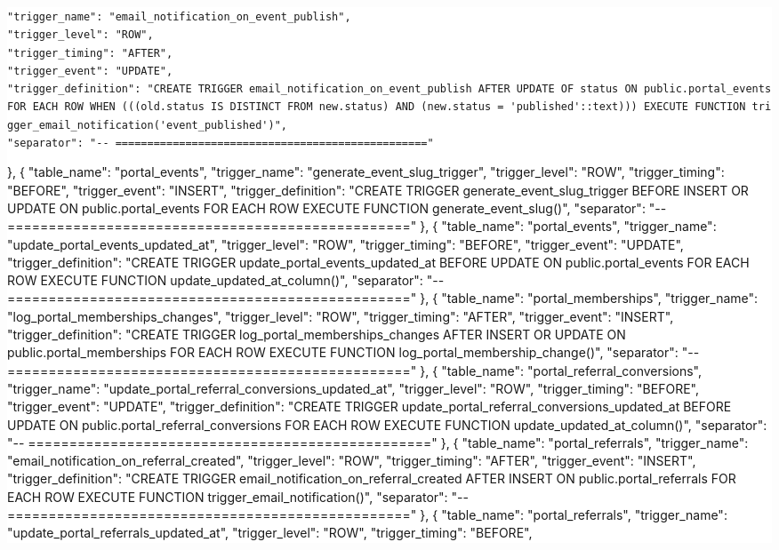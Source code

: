    "trigger_name": "email_notification_on_event_publish",
    "trigger_level": "ROW",
    "trigger_timing": "AFTER",
    "trigger_event": "UPDATE",
    "trigger_definition": "CREATE TRIGGER email_notification_on_event_publish AFTER UPDATE OF status ON public.portal_events FOR EACH ROW WHEN (((old.status IS DISTINCT FROM new.status) AND (new.status = 'published'::text))) EXECUTE FUNCTION trigger_email_notification('event_published')",
    "separator": "-- ================================================="
  },
  {
    "table_name": "portal_events",
    "trigger_name": "generate_event_slug_trigger",
    "trigger_level": "ROW",
    "trigger_timing": "BEFORE",
    "trigger_event": "INSERT",
    "trigger_definition": "CREATE TRIGGER generate_event_slug_trigger BEFORE INSERT OR UPDATE ON public.portal_events FOR EACH ROW EXECUTE FUNCTION generate_event_slug()",
    "separator": "-- ================================================="
  },
  {
    "table_name": "portal_events",
    "trigger_name": "update_portal_events_updated_at",
    "trigger_level": "ROW",
    "trigger_timing": "BEFORE",
    "trigger_event": "UPDATE",
    "trigger_definition": "CREATE TRIGGER update_portal_events_updated_at BEFORE UPDATE ON public.portal_events FOR EACH ROW EXECUTE FUNCTION update_updated_at_column()",
    "separator": "-- ================================================="
  },
  {
    "table_name": "portal_memberships",
    "trigger_name": "log_portal_memberships_changes",
    "trigger_level": "ROW",
    "trigger_timing": "AFTER",
    "trigger_event": "INSERT",
    "trigger_definition": "CREATE TRIGGER log_portal_memberships_changes AFTER INSERT OR UPDATE ON public.portal_memberships FOR EACH ROW EXECUTE FUNCTION log_portal_membership_change()",
    "separator": "-- ================================================="
  },
  {
    "table_name": "portal_referral_conversions",
    "trigger_name": "update_portal_referral_conversions_updated_at",
    "trigger_level": "ROW",
    "trigger_timing": "BEFORE",
    "trigger_event": "UPDATE",
    "trigger_definition": "CREATE TRIGGER update_portal_referral_conversions_updated_at BEFORE UPDATE ON public.portal_referral_conversions FOR EACH ROW EXECUTE FUNCTION update_updated_at_column()",
    "separator": "-- ================================================="
  },
  {
    "table_name": "portal_referrals",
    "trigger_name": "email_notification_on_referral_created",
    "trigger_level": "ROW",
    "trigger_timing": "AFTER",
    "trigger_event": "INSERT",
    "trigger_definition": "CREATE TRIGGER email_notification_on_referral_created AFTER INSERT ON public.portal_referrals FOR EACH ROW EXECUTE FUNCTION trigger_email_notification()",
    "separator": "-- ================================================="
  },
  {
    "table_name": "portal_referrals",
    "trigger_name": "update_portal_referrals_updated_at",
    "trigger_level": "ROW",
    "trigger_timing": "BEFORE",